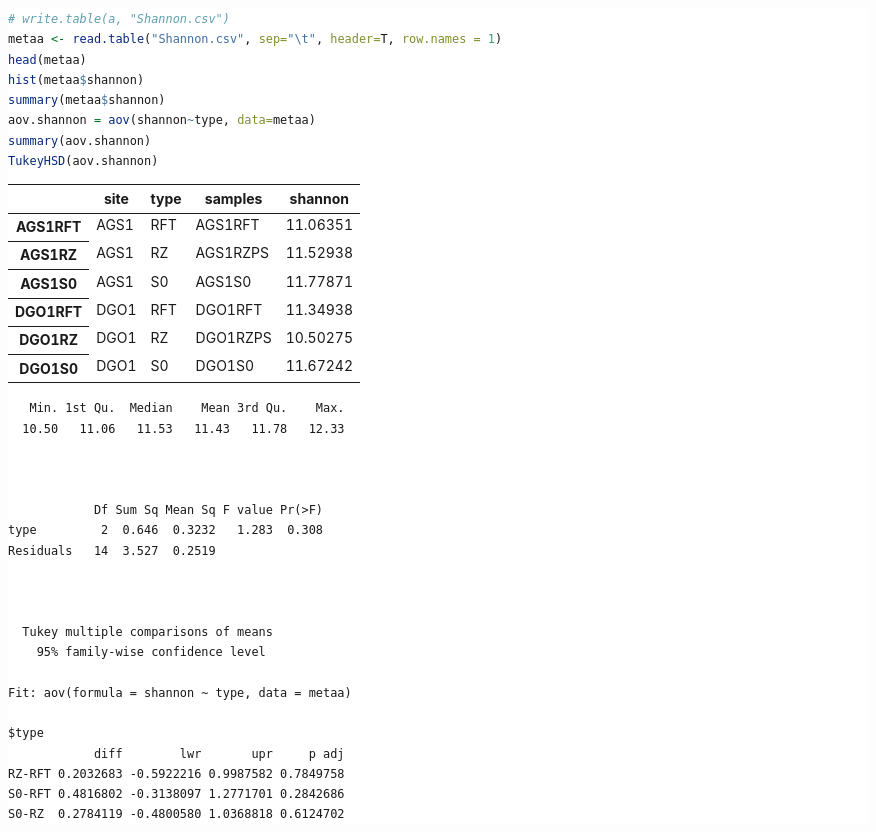```R
# write.table(a, "Shannon.csv")
metaa <- read.table("Shannon.csv", sep="\t", header=T, row.names = 1)
head(metaa)
hist(metaa$shannon)
summary(metaa$shannon)
aov.shannon = aov(shannon~type, data=metaa)
summary(aov.shannon)
TukeyHSD(aov.shannon)
```


<table>
<thead><tr><th></th><th scope=col>site</th><th scope=col>type</th><th scope=col>samples</th><th scope=col>shannon</th></tr></thead>
<tbody>
	<tr><th scope=row>AGS1RFT</th><td>AGS1    </td><td>RFT     </td><td>AGS1RFT </td><td>11.06351</td></tr>
	<tr><th scope=row>AGS1RZ</th><td>AGS1    </td><td>RZ      </td><td>AGS1RZPS</td><td>11.52938</td></tr>
	<tr><th scope=row>AGS1S0</th><td>AGS1    </td><td>S0      </td><td>AGS1S0  </td><td>11.77871</td></tr>
	<tr><th scope=row>DGO1RFT</th><td>DGO1    </td><td>RFT     </td><td>DGO1RFT </td><td>11.34938</td></tr>
	<tr><th scope=row>DGO1RZ</th><td>DGO1    </td><td>RZ      </td><td>DGO1RZPS</td><td>10.50275</td></tr>
	<tr><th scope=row>DGO1S0</th><td>DGO1    </td><td>S0      </td><td>DGO1S0  </td><td>11.67242</td></tr>
</tbody>
</table>




       Min. 1st Qu.  Median    Mean 3rd Qu.    Max. 
      10.50   11.06   11.53   11.43   11.78   12.33 



                Df Sum Sq Mean Sq F value Pr(>F)
    type         2  0.646  0.3232   1.283  0.308
    Residuals   14  3.527  0.2519               



      Tukey multiple comparisons of means
        95% family-wise confidence level
    
    Fit: aov(formula = shannon ~ type, data = metaa)
    
    $type
                diff        lwr       upr     p adj
    RZ-RFT 0.2032683 -0.5922216 0.9987582 0.7849758
    S0-RFT 0.4816802 -0.3138097 1.2771701 0.2842686
    S0-RZ  0.2784119 -0.4800580 1.0368818 0.6124702



